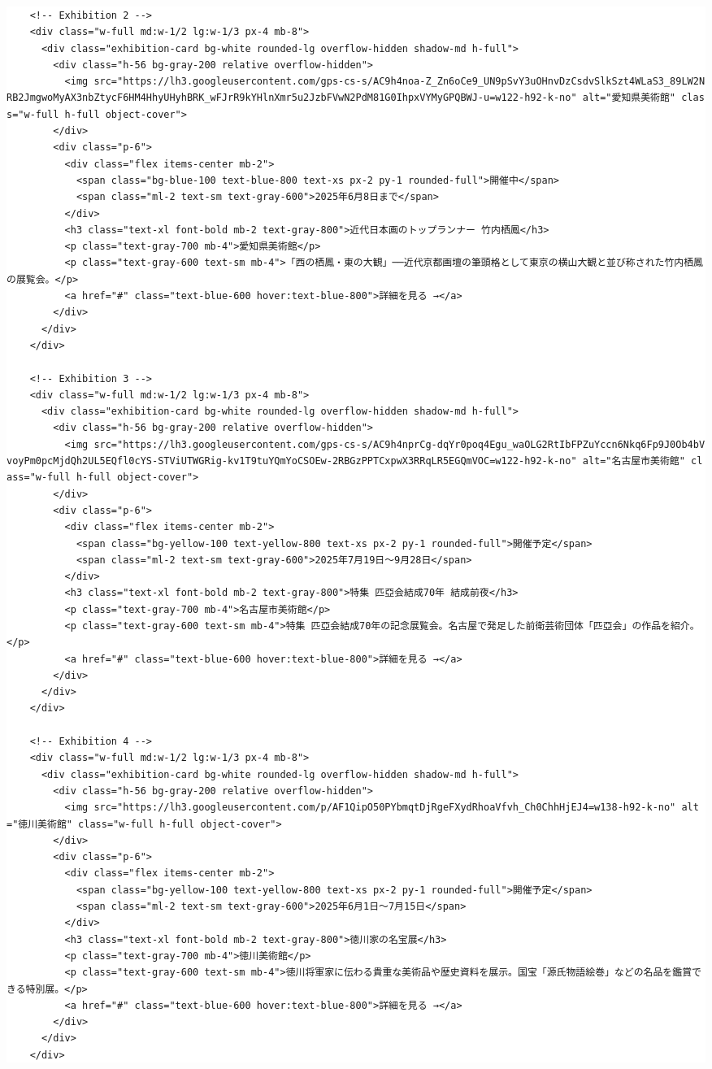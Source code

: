        <!-- Exhibition 2 -->
        <div class="w-full md:w-1/2 lg:w-1/3 px-4 mb-8">
          <div class="exhibition-card bg-white rounded-lg overflow-hidden shadow-md h-full">
            <div class="h-56 bg-gray-200 relative overflow-hidden">
              <img src="https://lh3.googleusercontent.com/gps-cs-s/AC9h4noa-Z_Zn6oCe9_UN9pSvY3uOHnvDzCsdvSlkSzt4WLaS3_89LW2NRB2JmgwoMyAX3nbZtycF6HM4HhyUHyhBRK_wFJrR9kYHlnXmr5u2JzbFVwN2PdM81G0IhpxVYMyGPQBWJ-u=w122-h92-k-no" alt="愛知県美術館" class="w-full h-full object-cover">
            </div>
            <div class="p-6">
              <div class="flex items-center mb-2">
                <span class="bg-blue-100 text-blue-800 text-xs px-2 py-1 rounded-full">開催中</span>
                <span class="ml-2 text-sm text-gray-600">2025年6月8日まで</span>
              </div>
              <h3 class="text-xl font-bold mb-2 text-gray-800">近代日本画のトップランナー 竹内栖鳳</h3>
              <p class="text-gray-700 mb-4">愛知県美術館</p>
              <p class="text-gray-600 text-sm mb-4">「西の栖鳳・東の大観」──近代京都画壇の筆頭格として東京の横山大観と並び称された竹内栖鳳の展覧会。</p>
              <a href="#" class="text-blue-600 hover:text-blue-800">詳細を見る →</a>
            </div>
          </div>
        </div>

        <!-- Exhibition 3 -->
        <div class="w-full md:w-1/2 lg:w-1/3 px-4 mb-8">
          <div class="exhibition-card bg-white rounded-lg overflow-hidden shadow-md h-full">
            <div class="h-56 bg-gray-200 relative overflow-hidden">
              <img src="https://lh3.googleusercontent.com/gps-cs-s/AC9h4nprCg-dqYr0poq4Egu_waOLG2RtIbFPZuYccn6Nkq6Fp9J0Ob4bVvoyPm0pcMjdQh2UL5EQfl0cYS-STViUTWGRig-kv1T9tuYQmYoCSOEw-2RBGzPPTCxpwX3RRqLR5EGQmVOC=w122-h92-k-no" alt="名古屋市美術館" class="w-full h-full object-cover">
            </div>
            <div class="p-6">
              <div class="flex items-center mb-2">
                <span class="bg-yellow-100 text-yellow-800 text-xs px-2 py-1 rounded-full">開催予定</span>
                <span class="ml-2 text-sm text-gray-600">2025年7月19日〜9月28日</span>
              </div>
              <h3 class="text-xl font-bold mb-2 text-gray-800">特集 匹亞会結成70年 結成前夜</h3>
              <p class="text-gray-700 mb-4">名古屋市美術館</p>
              <p class="text-gray-600 text-sm mb-4">特集 匹亞会結成70年の記念展覧会。名古屋で発足した前衛芸術団体「匹亞会」の作品を紹介。</p>
              <a href="#" class="text-blue-600 hover:text-blue-800">詳細を見る →</a>
            </div>
          </div>
        </div>

        <!-- Exhibition 4 -->
        <div class="w-full md:w-1/2 lg:w-1/3 px-4 mb-8">
          <div class="exhibition-card bg-white rounded-lg overflow-hidden shadow-md h-full">
            <div class="h-56 bg-gray-200 relative overflow-hidden">
              <img src="https://lh3.googleusercontent.com/p/AF1QipO50PYbmqtDjRgeFXydRhoaVfvh_Ch0ChhHjEJ4=w138-h92-k-no" alt="徳川美術館" class="w-full h-full object-cover">
            </div>
            <div class="p-6">
              <div class="flex items-center mb-2">
                <span class="bg-yellow-100 text-yellow-800 text-xs px-2 py-1 rounded-full">開催予定</span>
                <span class="ml-2 text-sm text-gray-600">2025年6月1日〜7月15日</span>
              </div>
              <h3 class="text-xl font-bold mb-2 text-gray-800">徳川家の名宝展</h3>
              <p class="text-gray-700 mb-4">徳川美術館</p>
              <p class="text-gray-600 text-sm mb-4">徳川将軍家に伝わる貴重な美術品や歴史資料を展示。国宝「源氏物語絵巻」などの名品を鑑賞できる特別展。</p>
              <a href="#" class="text-blue-600 hover:text-blue-800">詳細を見る →</a>
            </div>
          </div>
        </div>
